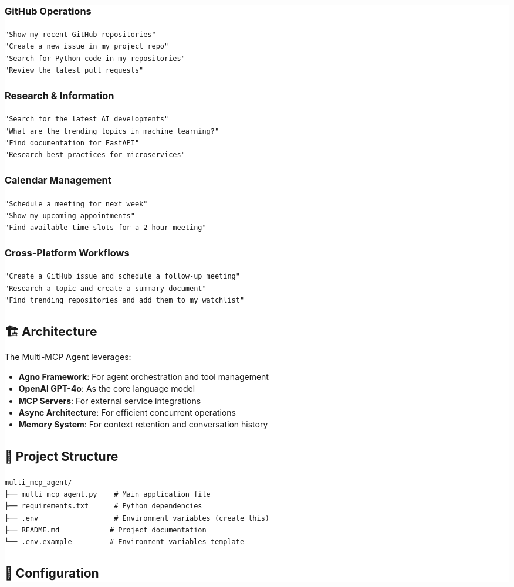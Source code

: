 ### GitHub Operations
```
"Show my recent GitHub repositories"
"Create a new issue in my project repo"
"Search for Python code in my repositories"
"Review the latest pull requests"
```

### Research & Information
```
"Search for the latest AI developments"
"What are the trending topics in machine learning?"
"Find documentation for FastAPI"
"Research best practices for microservices"
```

### Calendar Management
```
"Schedule a meeting for next week"
"Show my upcoming appointments"
"Find available time slots for a 2-hour meeting"
```

### Cross-Platform Workflows
```
"Create a GitHub issue and schedule a follow-up meeting"
"Research a topic and create a summary document"
"Find trending repositories and add them to my watchlist"
```

## 🏗️ Architecture

The Multi-MCP Agent leverages:

- **Agno Framework**: For agent orchestration and tool management
- **OpenAI GPT-4o**: As the core language model
- **MCP Servers**: For external service integrations
- **Async Architecture**: For efficient concurrent operations
- **Memory System**: For context retention and conversation history

## 📁 Project Structure

```
multi_mcp_agent/
├── multi_mcp_agent.py    # Main application file
├── requirements.txt      # Python dependencies
├── .env                  # Environment variables (create this)
├── README.md            # Project documentation
└── .env.example         # Environment variables template
```

## 🔧 Configuration
